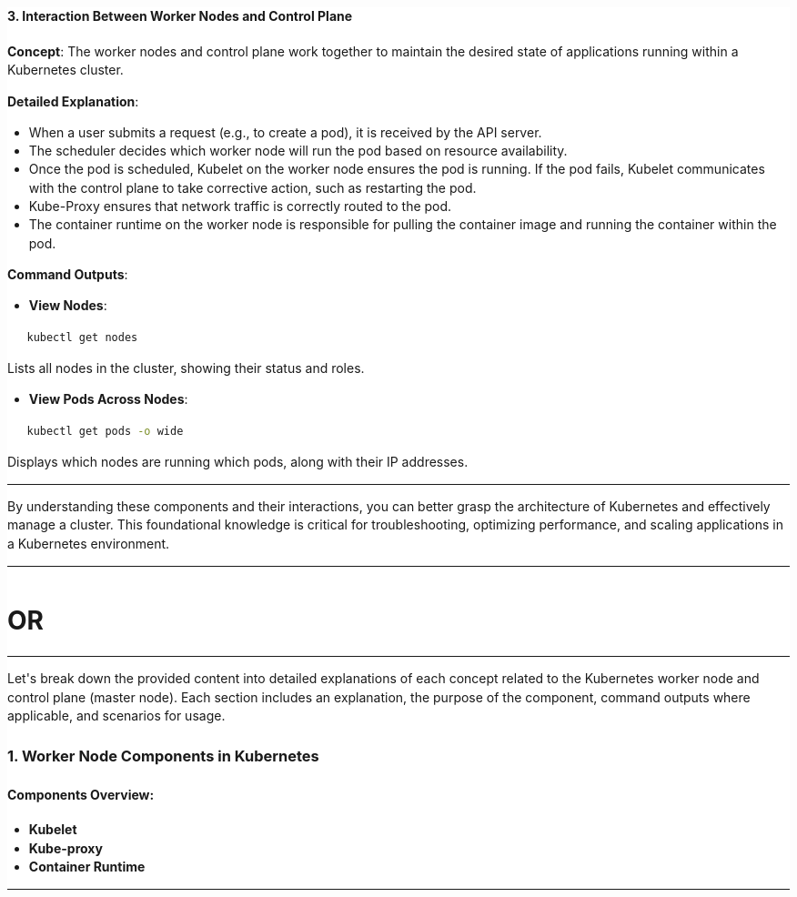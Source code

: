 
#### **3. Interaction Between Worker Nodes and Control Plane**

**Concept**:
The worker nodes and control plane work together to maintain the desired state of applications running within a Kubernetes cluster.

**Detailed Explanation**:
- When a user submits a request (e.g., to create a pod), it is received by the API server.
- The scheduler decides which worker node will run the pod based on resource availability.
- Once the pod is scheduled, Kubelet on the worker node ensures the pod is running. If the pod fails, Kubelet communicates with the control plane to take corrective action, such as restarting the pod.
- Kube-Proxy ensures that network traffic is correctly routed to the pod.
- The container runtime on the worker node is responsible for pulling the container image and running the container within the pod.

**Command Outputs**:
- **View Nodes**: 
```bash
   kubectl get nodes
```
   Lists all nodes in the cluster, showing their status and roles.
  
- **View Pods Across Nodes**:
```bash
   kubectl get pods -o wide
```
   Displays which nodes are running which pods, along with their IP addresses.

---

By understanding these components and their interactions, you can better grasp the architecture of Kubernetes and effectively manage a cluster. This foundational knowledge is critical for troubleshooting, optimizing performance, and scaling applications in a Kubernetes environment.

--------------------------------------------------------------------------------------------------------------------------------
# OR
--------------------------------------------------------------------------------------------------------------------------------
Let's break down the provided content into detailed explanations of each concept related to the Kubernetes worker node and control plane (master node). Each section includes an explanation, the purpose of the component, command outputs where applicable, and scenarios for usage.

### 1. **Worker Node Components in Kubernetes**

#### Components Overview:
- **Kubelet**
- **Kube-proxy**
- **Container Runtime**

---
